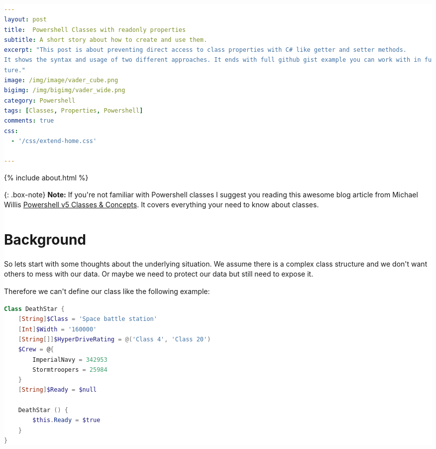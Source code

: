 ```yaml
---
layout: post
title:  Powershell Classes with readonly properties
subtitle: A short story about how to create and use them.
excerpt: "This post is about preventing direct access to class properties with C# like getter and setter methods.
It shows the syntax and usage of two different approaches. It ends with full github gist example you can work with in future."
image: /img/image/vader_cube.png
bigimg: /img/bigimg/vader_wide.png
category: Powershell
tags: [Classes, Properties, Powershell]
comments: true
css:
  - '/css/extend-home.css'

---
```

{% include about.html %}

{: .box-note}
<i class="fa fa-commenting" aria-hidden="true"></i> **Note:** If you're not familiar with Powershell classes I suggest you reading this awesome
blog article from  Michael Willis
[Powershell v5 Classes & Concepts](https://xainey.github.io/2016/powershell-classes-and-concepts/). It covers
everything your need to know about classes.

Background
==========

So lets start with some thoughts about the underlying situation. We assume there is a complex class structure and we
don't want others to mess with our data. Or maybe we need to protect our data but still need to expose it.

Therefore we can't define our class like the following example:

```powershell
Class DeathStar {
    [String]$Class = 'Space battle station'
    [Int]$Width = '160000'
    [String[]]$HyperDriveRating = @('Class 4', 'Class 20')
    $Crew = @{
        ImperialNavy = 342953
        Stormtroopers = 25984
    }
    [String]$Ready = $null

    DeathStar () {
        $this.Ready = $true
    }
}
```
